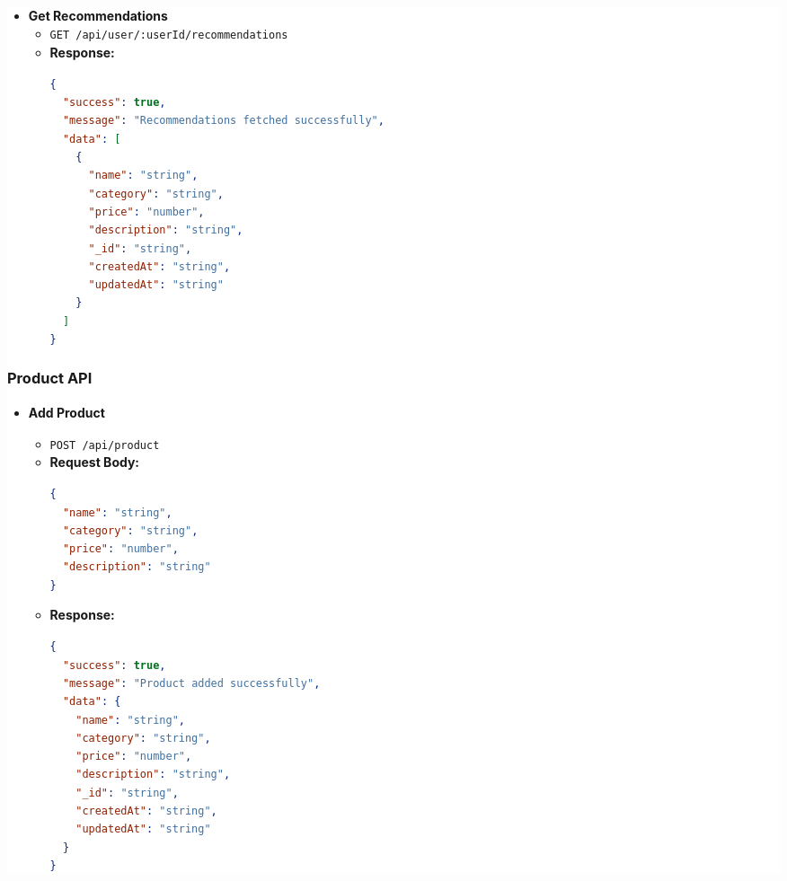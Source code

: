 - **Get Recommendations**
  - `GET /api/user/:userId/recommendations`
  - **Response:**
    ```json
    {
      "success": true,
      "message": "Recommendations fetched successfully",
      "data": [
        {
          "name": "string",
          "category": "string",
          "price": "number",
          "description": "string",
          "_id": "string",
          "createdAt": "string",
          "updatedAt": "string"
        }
      ]
    }
    ```

### Product API

- **Add Product**

  - `POST /api/product`
  - **Request Body:**
    ```json
    {
      "name": "string",
      "category": "string",
      "price": "number",
      "description": "string"
    }
    ```
  - **Response:**
    ```json
    {
      "success": true,
      "message": "Product added successfully",
      "data": {
        "name": "string",
        "category": "string",
        "price": "number",
        "description": "string",
        "_id": "string",
        "createdAt": "string",
        "updatedAt": "string"
      }
    }
    ```
